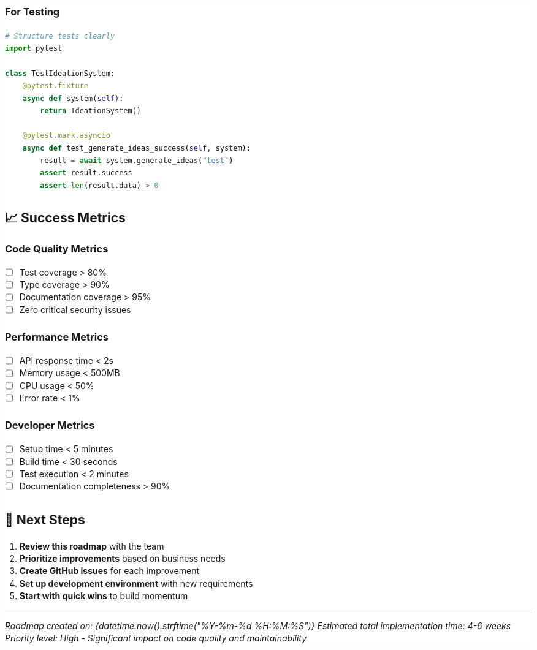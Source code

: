 ```python
```

### For Testing
```python
# Structure tests clearly
import pytest

class TestIdeationSystem:
    @pytest.fixture
    async def system(self):
        return IdeationSystem()
    
    @pytest.mark.asyncio
    async def test_generate_ideas_success(self, system):
        result = await system.generate_ideas("test")
        assert result.success
        assert len(result.data) > 0
```

## 📈 Success Metrics

### Code Quality Metrics
- [ ] Test coverage > 80%
- [ ] Type coverage > 90%
- [ ] Documentation coverage > 95%
- [ ] Zero critical security issues

### Performance Metrics
- [ ] API response time < 2s
- [ ] Memory usage < 500MB
- [ ] CPU usage < 50%
- [ ] Error rate < 1%

### Developer Metrics
- [ ] Setup time < 5 minutes
- [ ] Build time < 30 seconds
- [ ] Test execution < 2 minutes
- [ ] Documentation completeness > 90%

## 🎉 Next Steps

1. **Review this roadmap** with the team
2. **Prioritize improvements** based on business needs
3. **Create GitHub issues** for each improvement
4. **Set up development environment** with new requirements
5. **Start with quick wins** to build momentum

---

*Roadmap created on: {datetime.now().strftime("%Y-%m-%d %H:%M:%S")}*
*Estimated total implementation time: 4-6 weeks*
*Priority level: High - Significant impact on code quality and maintainability*
